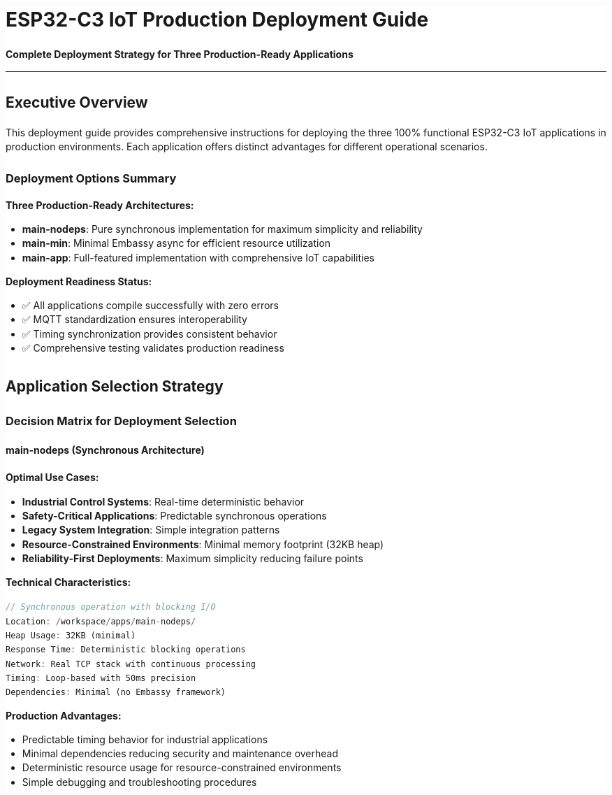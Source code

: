 # ESP32-C3 IoT Production Deployment Guide

**Complete Deployment Strategy for Three Production-Ready Applications**

---

## Executive Overview

This deployment guide provides comprehensive instructions for deploying the three 100% functional ESP32-C3 IoT applications in production environments. Each application offers distinct advantages for different operational scenarios.

### Deployment Options Summary

**Three Production-Ready Architectures:**
- **main-nodeps**: Pure synchronous implementation for maximum simplicity and reliability
- **main-min**: Minimal Embassy async for efficient resource utilization
- **main-app**: Full-featured implementation with comprehensive IoT capabilities

**Deployment Readiness Status:**
- ✅ All applications compile successfully with zero errors
- ✅ MQTT standardization ensures interoperability
- ✅ Timing synchronization provides consistent behavior
- ✅ Comprehensive testing validates production readiness

## Application Selection Strategy

### Decision Matrix for Deployment Selection

#### main-nodeps (Synchronous Architecture)

**Optimal Use Cases:**
- **Industrial Control Systems**: Real-time deterministic behavior
- **Safety-Critical Applications**: Predictable synchronous operations
- **Legacy System Integration**: Simple integration patterns
- **Resource-Constrained Environments**: Minimal memory footprint (32KB heap)
- **Reliability-First Deployments**: Maximum simplicity reducing failure points

**Technical Characteristics:**
```rust
// Synchronous operation with blocking I/O
Location: /workspace/apps/main-nodeps/
Heap Usage: 32KB (minimal)
Response Time: Deterministic blocking operations
Network: Real TCP stack with continuous processing
Timing: Loop-based with 50ms precision
Dependencies: Minimal (no Embassy framework)
```

**Production Advantages:**
- Predictable timing behavior for industrial applications
- Minimal dependencies reducing security and maintenance overhead
- Deterministic resource usage for resource-constrained environments
- Simple debugging and troubleshooting procedures
